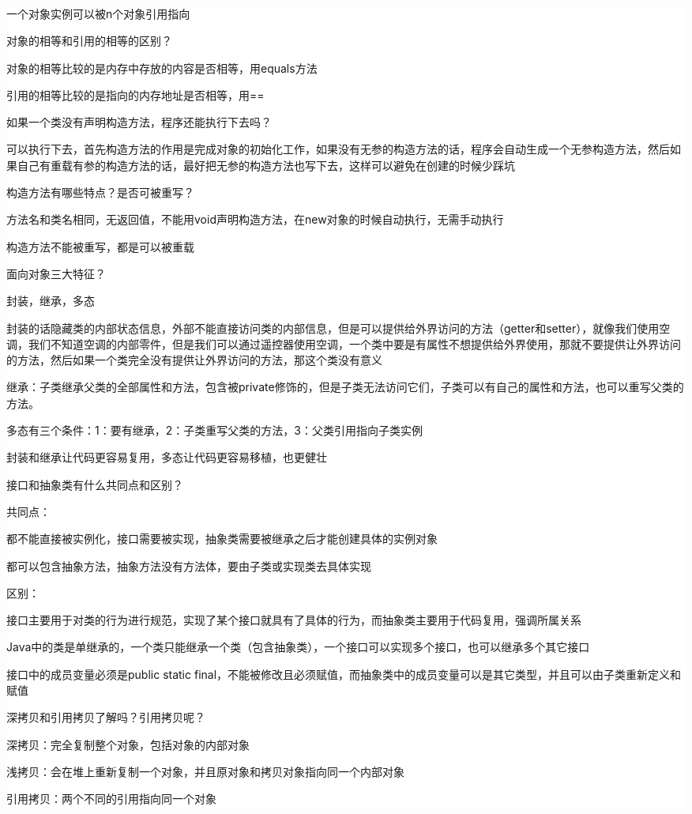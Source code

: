一个对象实例可以被n个对象引用指向



对象的相等和引用的相等的区别？

对象的相等比较的是内存中存放的内容是否相等，用equals方法

引用的相等比较的是指向的内存地址是否相等，用==



如果一个类没有声明构造方法，程序还能执行下去吗？

可以执行下去，首先构造方法的作用是完成对象的初始化工作，如果没有无参的构造方法的话，程序会自动生成一个无参构造方法，然后如果自己有重载有参的构造方法的话，最好把无参的构造方法也写下去，这样可以避免在创建的时候少踩坑



构造方法有哪些特点？是否可被重写？

方法名和类名相同，无返回值，不能用void声明构造方法，在new对象的时候自动执行，无需手动执行

构造方法不能被重写，都是可以被重载



面向对象三大特征？

封装，继承，多态

封装的话隐藏类的内部状态信息，外部不能直接访问类的内部信息，但是可以提供给外界访问的方法（getter和setter），就像我们使用空调，我们不知道空调的内部零件，但是我们可以通过遥控器使用空调，一个类中要是有属性不想提供给外界使用，那就不要提供让外界访问的方法，然后如果一个类完全没有提供让外界访问的方法，那这个类没有意义



继承：子类继承父类的全部属性和方法，包含被private修饰的，但是子类无法访问它们，子类可以有自己的属性和方法，也可以重写父类的方法。

多态有三个条件：1：要有继承，2：子类重写父类的方法，3：父类引用指向子类实例

封装和继承让代码更容易复用，多态让代码更容易移植，也更健壮



接口和抽象类有什么共同点和区别？

共同点：

都不能直接被实例化，接口需要被实现，抽象类需要被继承之后才能创建具体的实例对象

都可以包含抽象方法，抽象方法没有方法体，要由子类或实现类去具体实现

区别：

接口主要用于对类的行为进行规范，实现了某个接口就具有了具体的行为，而抽象类主要用于代码复用，强调所属关系

Java中的类是单继承的，一个类只能继承一个类（包含抽象类），一个接口可以实现多个接口，也可以继承多个其它接口

接口中的成员变量必须是public static final，不能被修改且必须赋值，而抽象类中的成员变量可以是其它类型，并且可以由子类重新定义和赋值



深拷贝和引用拷贝了解吗？引用拷贝呢？

深拷贝：完全复制整个对象，包括对象的内部对象

浅拷贝：会在堆上重新复制一个对象，并且原对象和拷贝对象指向同一个内部对象

引用拷贝：两个不同的引用指向同一个对象
